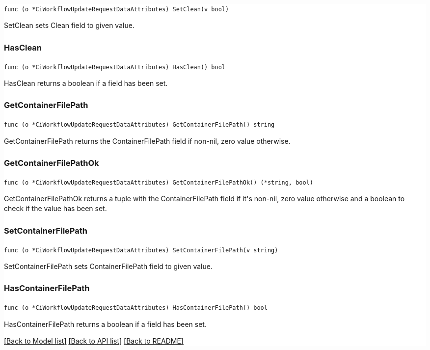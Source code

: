 `func (o *CiWorkflowUpdateRequestDataAttributes) SetClean(v bool)`

SetClean sets Clean field to given value.

### HasClean

`func (o *CiWorkflowUpdateRequestDataAttributes) HasClean() bool`

HasClean returns a boolean if a field has been set.

### GetContainerFilePath

`func (o *CiWorkflowUpdateRequestDataAttributes) GetContainerFilePath() string`

GetContainerFilePath returns the ContainerFilePath field if non-nil, zero value otherwise.

### GetContainerFilePathOk

`func (o *CiWorkflowUpdateRequestDataAttributes) GetContainerFilePathOk() (*string, bool)`

GetContainerFilePathOk returns a tuple with the ContainerFilePath field if it's non-nil, zero value otherwise
and a boolean to check if the value has been set.

### SetContainerFilePath

`func (o *CiWorkflowUpdateRequestDataAttributes) SetContainerFilePath(v string)`

SetContainerFilePath sets ContainerFilePath field to given value.

### HasContainerFilePath

`func (o *CiWorkflowUpdateRequestDataAttributes) HasContainerFilePath() bool`

HasContainerFilePath returns a boolean if a field has been set.


[[Back to Model list]](../README.md#documentation-for-models) [[Back to API list]](../README.md#documentation-for-api-endpoints) [[Back to README]](../README.md)


